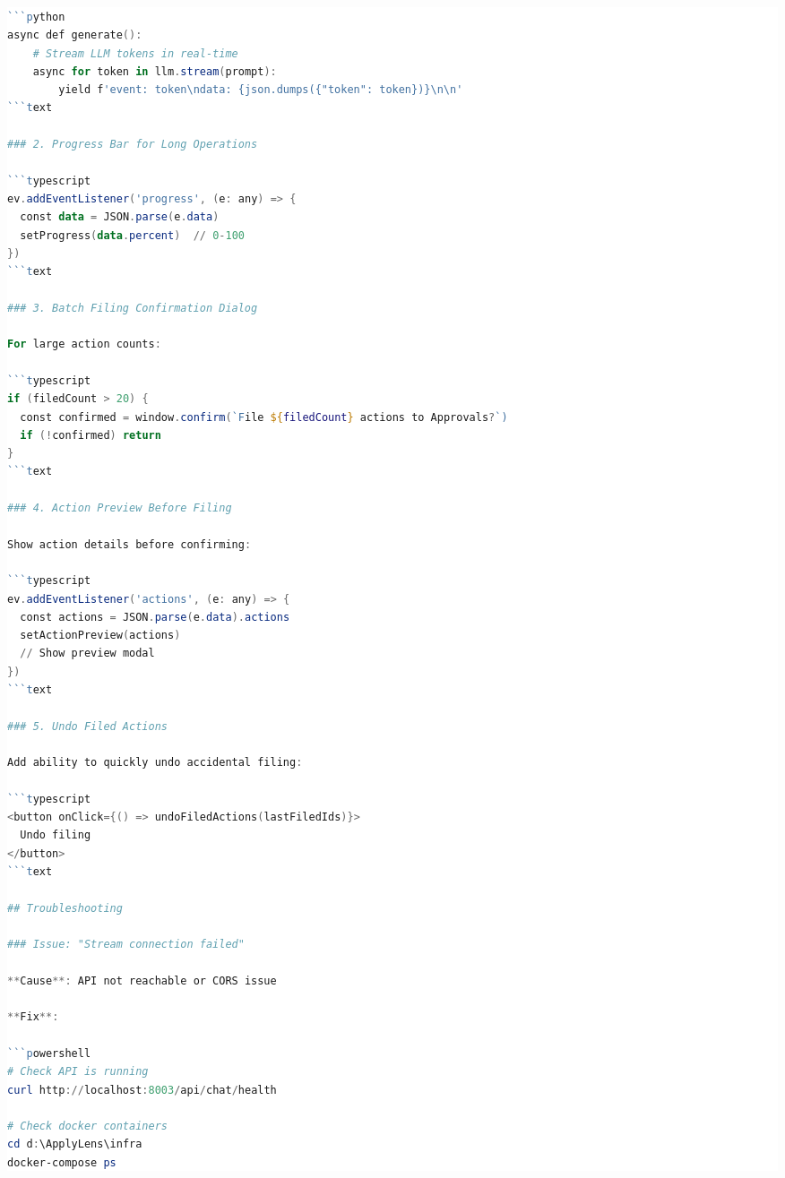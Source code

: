 ```powershell
```python
async def generate():
    # Stream LLM tokens in real-time
    async for token in llm.stream(prompt):
        yield f'event: token\ndata: {json.dumps({"token": token})}\n\n'
```text

### 2. Progress Bar for Long Operations

```typescript
ev.addEventListener('progress', (e: any) => {
  const data = JSON.parse(e.data)
  setProgress(data.percent)  // 0-100
})
```text

### 3. Batch Filing Confirmation Dialog

For large action counts:

```typescript
if (filedCount > 20) {
  const confirmed = window.confirm(`File ${filedCount} actions to Approvals?`)
  if (!confirmed) return
}
```text

### 4. Action Preview Before Filing

Show action details before confirming:

```typescript
ev.addEventListener('actions', (e: any) => {
  const actions = JSON.parse(e.data).actions
  setActionPreview(actions)
  // Show preview modal
})
```text

### 5. Undo Filed Actions

Add ability to quickly undo accidental filing:

```typescript
<button onClick={() => undoFiledActions(lastFiledIds)}>
  Undo filing
</button>
```text

## Troubleshooting

### Issue: "Stream connection failed"

**Cause**: API not reachable or CORS issue

**Fix**:

```powershell
# Check API is running
curl http://localhost:8003/api/chat/health

# Check docker containers
cd d:\ApplyLens\infra
docker-compose ps

```
